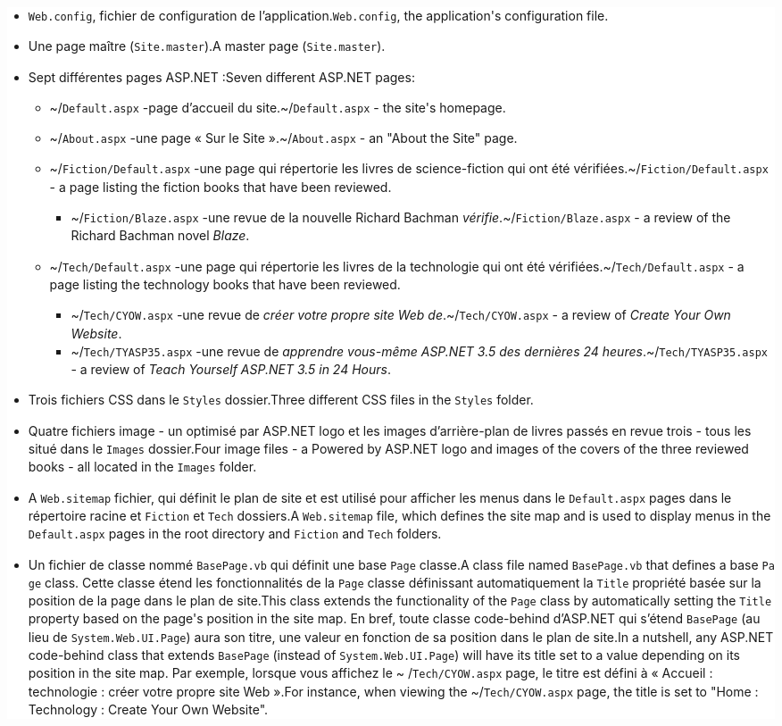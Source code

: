 - <span data-ttu-id="2695d-179">`Web.config`, fichier de configuration de l’application.</span><span class="sxs-lookup"><span data-stu-id="2695d-179">`Web.config`, the application's configuration file.</span></span>
- <span data-ttu-id="2695d-180">Une page maître (`Site.master`).</span><span class="sxs-lookup"><span data-stu-id="2695d-180">A master page (`Site.master`).</span></span>
- <span data-ttu-id="2695d-181">Sept différentes pages ASP.NET :</span><span class="sxs-lookup"><span data-stu-id="2695d-181">Seven different ASP.NET pages:</span></span>

    - <span data-ttu-id="2695d-182">~/`Default.aspx` -page d’accueil du site.</span><span class="sxs-lookup"><span data-stu-id="2695d-182">~/`Default.aspx` - the site's homepage.</span></span>
    - <span data-ttu-id="2695d-183">~/`About.aspx` -une page « Sur le Site ».</span><span class="sxs-lookup"><span data-stu-id="2695d-183">~/`About.aspx` - an "About the Site" page.</span></span>
    - <span data-ttu-id="2695d-184">~/`Fiction/Default.aspx` -une page qui répertorie les livres de science-fiction qui ont été vérifiées.</span><span class="sxs-lookup"><span data-stu-id="2695d-184">~/`Fiction/Default.aspx` - a page listing the fiction books that have been reviewed.</span></span>

        - <span data-ttu-id="2695d-185">~/`Fiction/Blaze.aspx` -une revue de la nouvelle Richard Bachman *vérifie*.</span><span class="sxs-lookup"><span data-stu-id="2695d-185">~/`Fiction/Blaze.aspx` - a review of the Richard Bachman novel *Blaze*.</span></span>
    - <span data-ttu-id="2695d-186">~/`Tech/Default.aspx` -une page qui répertorie les livres de la technologie qui ont été vérifiées.</span><span class="sxs-lookup"><span data-stu-id="2695d-186">~/`Tech/Default.aspx` - a page listing the technology books that have been reviewed.</span></span>

        - <span data-ttu-id="2695d-187">~/`Tech/CYOW.aspx` -une revue de *créer votre propre site Web de*.</span><span class="sxs-lookup"><span data-stu-id="2695d-187">~/`Tech/CYOW.aspx` - a review of *Create Your Own Website*.</span></span>
        - <span data-ttu-id="2695d-188">~/`Tech/TYASP35.aspx` -une revue de *apprendre vous-même ASP.NET 3.5 des dernières 24 heures*.</span><span class="sxs-lookup"><span data-stu-id="2695d-188">~/`Tech/TYASP35.aspx` - a review of *Teach Yourself ASP.NET 3.5 in 24 Hours*.</span></span>
- <span data-ttu-id="2695d-189">Trois fichiers CSS dans le `Styles` dossier.</span><span class="sxs-lookup"><span data-stu-id="2695d-189">Three different CSS files in the `Styles` folder.</span></span>
- <span data-ttu-id="2695d-190">Quatre fichiers image - un optimisé par ASP.NET logo et les images d’arrière-plan de livres passés en revue trois - tous les situé dans le `Images` dossier.</span><span class="sxs-lookup"><span data-stu-id="2695d-190">Four image files - a Powered by ASP.NET logo and images of the covers of the three reviewed books - all located in the `Images` folder.</span></span>
- <span data-ttu-id="2695d-191">A `Web.sitemap` fichier, qui définit le plan de site et est utilisé pour afficher les menus dans le `Default.aspx` pages dans le répertoire racine et `Fiction` et `Tech` dossiers.</span><span class="sxs-lookup"><span data-stu-id="2695d-191">A `Web.sitemap` file, which defines the site map and is used to display menus in the `Default.aspx` pages in the root directory and `Fiction` and `Tech` folders.</span></span>
- <span data-ttu-id="2695d-192">Un fichier de classe nommé `BasePage.vb` qui définit une base `Page` classe.</span><span class="sxs-lookup"><span data-stu-id="2695d-192">A class file named `BasePage.vb` that defines a base `Page` class.</span></span> <span data-ttu-id="2695d-193">Cette classe étend les fonctionnalités de la `Page` classe définissant automatiquement la `Title` propriété basée sur la position de la page dans le plan de site.</span><span class="sxs-lookup"><span data-stu-id="2695d-193">This class extends the functionality of the `Page` class by automatically setting the `Title` property based on the page's position in the site map.</span></span> <span data-ttu-id="2695d-194">En bref, toute classe code-behind d’ASP.NET qui s’étend `BasePage` (au lieu de `System.Web.UI.Page`) aura son titre, une valeur en fonction de sa position dans le plan de site.</span><span class="sxs-lookup"><span data-stu-id="2695d-194">In a nutshell, any ASP.NET code-behind class that extends `BasePage` (instead of `System.Web.UI.Page`) will have its title set to a value depending on its position in the site map.</span></span> <span data-ttu-id="2695d-195">Par exemple, lorsque vous affichez le ~ /`Tech/CYOW.aspx` page, le titre est défini à « Accueil : technologie : créer votre propre site Web ».</span><span class="sxs-lookup"><span data-stu-id="2695d-195">For instance, when viewing the ~/`Tech/CYOW.aspx` page, the title is set to "Home : Technology : Create Your Own Website".</span></span>
